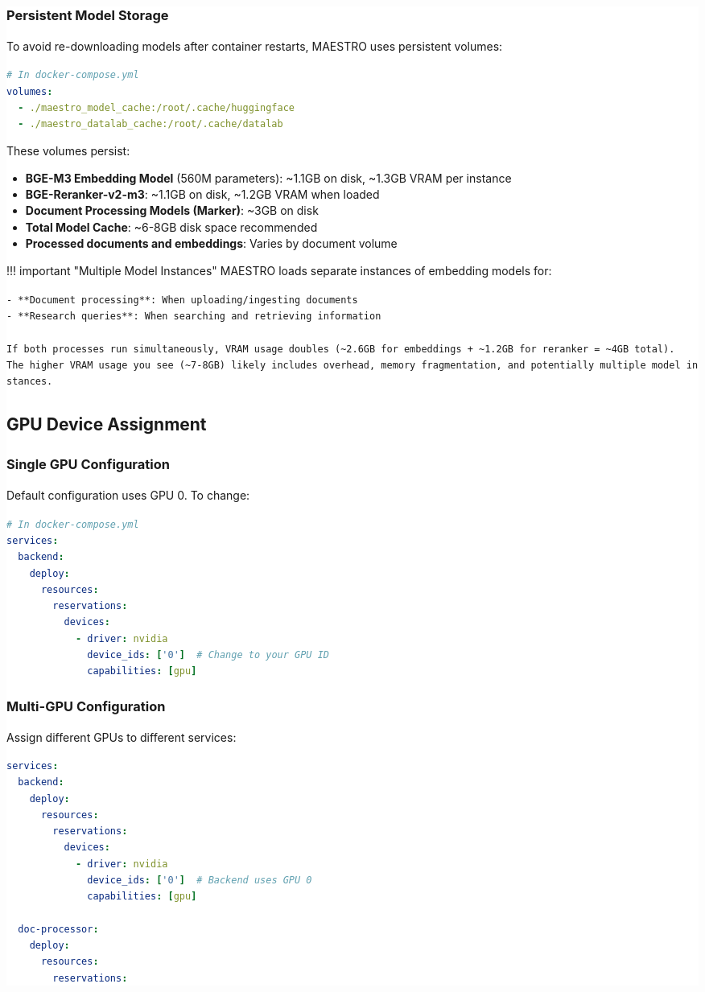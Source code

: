 ### Persistent Model Storage

To avoid re-downloading models after container restarts, MAESTRO uses persistent volumes:

```yaml
# In docker-compose.yml
volumes:
  - ./maestro_model_cache:/root/.cache/huggingface
  - ./maestro_datalab_cache:/root/.cache/datalab
```

These volumes persist:

- **BGE-M3 Embedding Model** (560M parameters): ~1.1GB on disk, ~1.3GB VRAM per instance
- **BGE-Reranker-v2-m3**: ~1.1GB on disk, ~1.2GB VRAM when loaded
- **Document Processing Models (Marker)**: ~3GB on disk
- **Total Model Cache**: ~6-8GB disk space recommended
- **Processed documents and embeddings**: Varies by document volume

!!! important "Multiple Model Instances"
    MAESTRO loads separate instances of embedding models for:
    
    - **Document processing**: When uploading/ingesting documents
    - **Research queries**: When searching and retrieving information
    
    If both processes run simultaneously, VRAM usage doubles (~2.6GB for embeddings + ~1.2GB for reranker = ~4GB total).
    The higher VRAM usage you see (~7-8GB) likely includes overhead, memory fragmentation, and potentially multiple model instances.

## GPU Device Assignment

### Single GPU Configuration

Default configuration uses GPU 0. To change:

```yaml
# In docker-compose.yml
services:
  backend:
    deploy:
      resources:
        reservations:
          devices:
            - driver: nvidia
              device_ids: ['0']  # Change to your GPU ID
              capabilities: [gpu]
```

### Multi-GPU Configuration

Assign different GPUs to different services:

```yaml
services:
  backend:
    deploy:
      resources:
        reservations:
          devices:
            - driver: nvidia
              device_ids: ['0']  # Backend uses GPU 0
              capabilities: [gpu]
  
  doc-processor:
    deploy:
      resources:
        reservations:
```